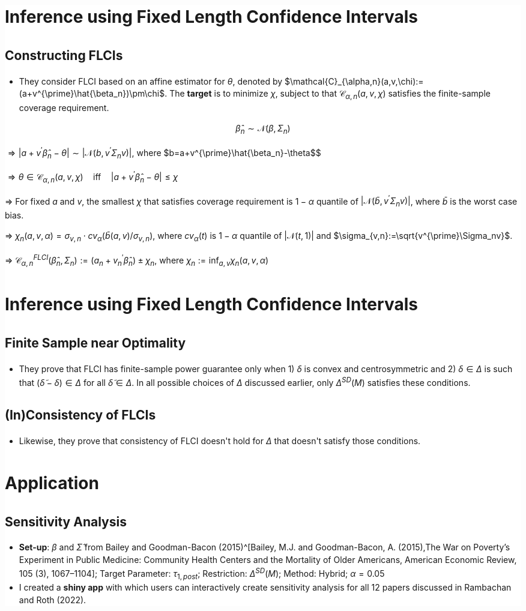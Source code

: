 # Inference using Fixed Length Confidence Intervals

## Constructing FLCIs

  - They consider FLCI based on an affine estimator for $\theta$, denoted by $\mathcal{C}_{\alpha,n}(a,v,\chi):= (a+v^{\prime}\hat{\beta_n})\pm\chi$. The **target** is to minimize $\chi$, subject to that $\mathcal{C}_{\alpha,n}(a,v,\chi)$ satisfies the finite-sample coverage requirement.
  
  $$\hat{\beta}_n \sim \mathcal{N}(\beta,\Sigma_n)$$
  
  $\Longrightarrow |a+v^{\prime}\hat{\beta}_n-\theta|\sim |\mathcal{N}(b,v^{\prime}\Sigma_nv)|$, where $b=a+v^{\prime}\hat{\beta_n}-\theta$$
  
  $\Longrightarrow \theta \in \mathcal{C}_{\alpha,n}(a,v,\chi) \quad \textrm{iff} \quad |a+v^{\prime}\hat{\beta}_n-\theta|\le\chi$
  
  $\Longrightarrow$ For fixed $a$ and $v$, the smallest $\chi$ that satisfies coverage requirement is $1-\alpha$ quantile of $|\mathcal{N}(\bar{b},v^{\prime}\Sigma_nv)|$, where $\bar{b}$ is the worst case bias. 
  
  $\Longrightarrow$ $\chi_n(a,v,\alpha)=\sigma_{v,n}\cdot cv_{\alpha}(\bar{b}(a,v)/\sigma_{v,n})$, where $cv_{\alpha}(t)$ is $1-\alpha$ quantile of $|\mathcal{N}(t,1)|$ and $\sigma_{v,n}:=\sqrt{v^{\prime}\Sigma_nv}$.
  
  $\Longrightarrow$ $\mathcal{C}_{\alpha,n}^{FLCI}(\hat{\beta}_n,\Sigma_n):=(a_n+v_n^{\prime}\hat{\beta}_n)\pm\chi_n$, where $\chi_n:=\inf_{a,v}\chi_n(a,v,\alpha)$

# Inference using Fixed Length Confidence Intervals

## Finite Sample near Optimality

  - They prove that FLCI has finite-sample power guarantee only when 1) $\delta$ is convex and centrosymmetric and 2) $\delta \in \Delta$ is such that $(\tilde{\delta}-\delta)\in \Delta$ for all $\tilde{\delta} \in \Delta$. In all possible choices of $\Delta$ discussed earlier, only $\Delta^{SD}(M)$ satisfies these conditions.
  
## (In)Consistency of FLCIs

  - Likewise, they prove that consistency of FLCI doesn't hold for $\Delta$ that doesn't satisfy those conditions.


# Application

## Sensitivity Analysis

  - **Set-up**: $\beta$ and $\hat{\Sigma}$ from Bailey and Goodman-Bacon (2015)^[Bailey, M.J. and Goodman-Bacon, A. (2015),The War on Poverty’s Experiment in Public Medicine: Community Health Centers and the Mortality of Older Americans, American Economic Review, 105 (3), 1067–1104]; Target Parameter: $\tau_{1,post}$; Restriction: $\Delta^{SD}(M)$; Method: Hybrid; $\alpha=0.05$
  - I created a **shiny app** with which users can interactively create sensitivity analysis for all 12 papers discussed in Rambachan and Roth (2022).
  